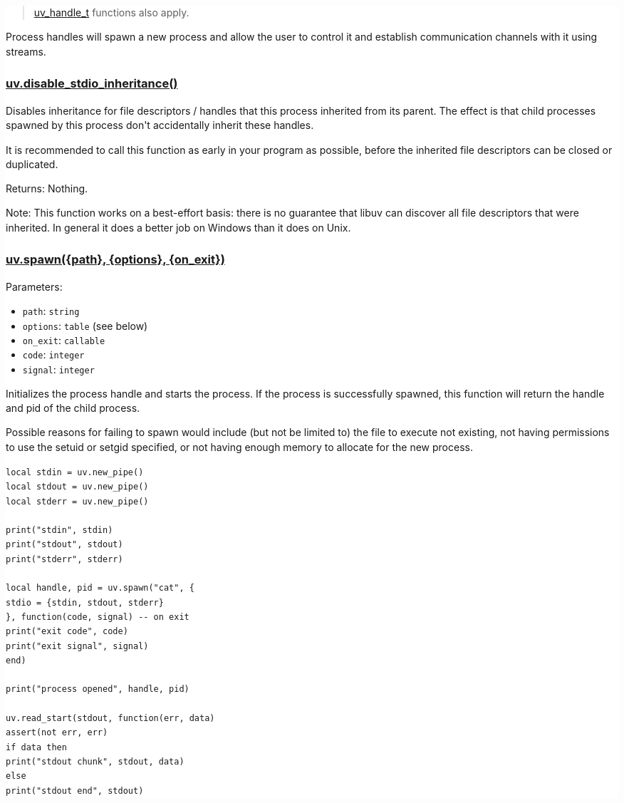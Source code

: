> [uv_handle_t](#uv_handle_t) functions also apply.

Process handles will spawn a new process and allow the user to control it and
establish communication channels with it using streams.

### <a id="uv.disable_stdio_inheritance()" class="section-title" href="#uv.disable_stdio_inheritance()">uv.disable_stdio_inheritance()</a>

Disables inheritance for file descriptors / handles that this
process inherited from its parent. The effect is that child
processes spawned by this process don't accidentally inherit
these handles.

It is recommended to call this function as early in your
program as possible, before the inherited file descriptors can
be closed or duplicated.

Returns: Nothing.

Note: This function works on a best-effort basis: there is no
guarantee that libuv can discover all file descriptors that
were inherited. In general it does a better job on Windows
than it does on Unix.

### <a id="uv.spawn()" class="section-title" href="#uv.spawn()">uv.spawn({path}, {options}, {on_exit})</a>

Parameters:
- `path`: `string`
- `options`: `table` (see below)
- `on_exit`: `callable`
- `code`: `integer`
- `signal`: `integer`

Initializes the process handle and starts the process. If the
process is successfully spawned, this function will return the
handle and pid of the child process.

Possible reasons for failing to spawn would include (but not
be limited to) the file to execute not existing, not having
permissions to use the setuid or setgid specified, or not
having enough memory to allocate for the new process.
```
local stdin = uv.new_pipe()
local stdout = uv.new_pipe()
local stderr = uv.new_pipe()

print("stdin", stdin)
print("stdout", stdout)
print("stderr", stderr)

local handle, pid = uv.spawn("cat", {
stdio = {stdin, stdout, stderr}
}, function(code, signal) -- on exit
print("exit code", code)
print("exit signal", signal)
end)

print("process opened", handle, pid)

uv.read_start(stdout, function(err, data)
assert(not err, err)
if data then
print("stdout chunk", stdout, data)
else
print("stdout end", stdout)
```